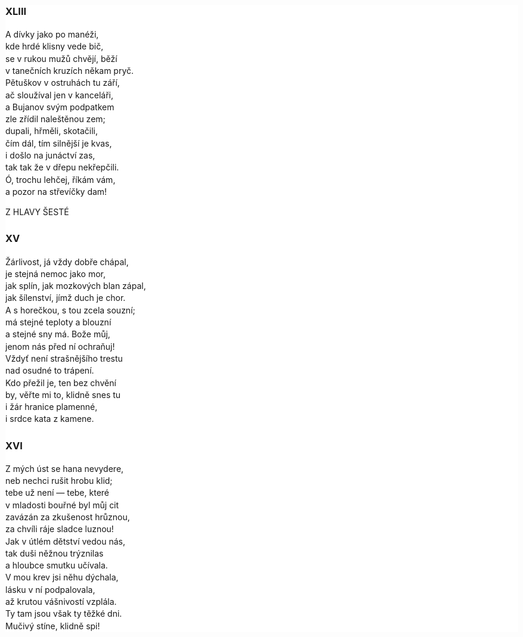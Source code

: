 ### XLIII

</section>

<section>

A dívky jako po manéži,  
kde hrdé klisny vede bič,  
se v rukou mužů chvějí, běží  
v tanečních kruzích někam pryč.  
Pětuškov v ostruhách tu září,  
ač sloužíval jen v kanceláři,  
a Bujanov svým podpatkem  
zle zřídil naleštěnou zem;  
dupali, hřměli, skotačili,  
čím dál, tím silnější je kvas,  
i došlo na junáctví zas,  
tak tak že v dřepu nekřepčili.  
Ó, trochu lehčej, říkám vám,  
a pozor na střevíčky dam!

Z HLAVY ŠESTÉ

### XV

</section>

<section>

Žárlivost, já vždy dobře chápal,  
je stejná nemoc jako mor,  
jak splín, jak mozkových blan zápal,  
jak šílenství, jímž duch je chor.  
A s horečkou, s tou zcela souzní;  
má stejné teploty a blouzní  
a stejné sny má. Bože můj,  
jenom nás před ní ochraňuj!  
Vždyť není strašnějšího trestu  
nad osudné to trápení.  
Kdo přežil je, ten bez chvění  
by, věřte mi to, klidně snes tu  
i žár hranice plamenné,  
i srdce kata z kamene.

### XVI

</section>

<section>

Z mých úst se hana nevydere,  
neb nechci rušit hrobu klid;  
tebe už není — tebe, které  
v mladosti bouřné byl můj cit  
zavázán za zkušenost hrůznou,  
za chvíli ráje sladce luznou!  
Jak v útlém dětství vedou nás,  
tak duši něžnou trýznilas  
a hloubce smutku učívala.  
V mou krev jsi něhu dýchala,  
lásku v ní podpalovala,  
až krutou vášnivostí vzplála.  
Ty tam jsou však ty těžké dni.  
Mučivý stíne, klidně spi!
